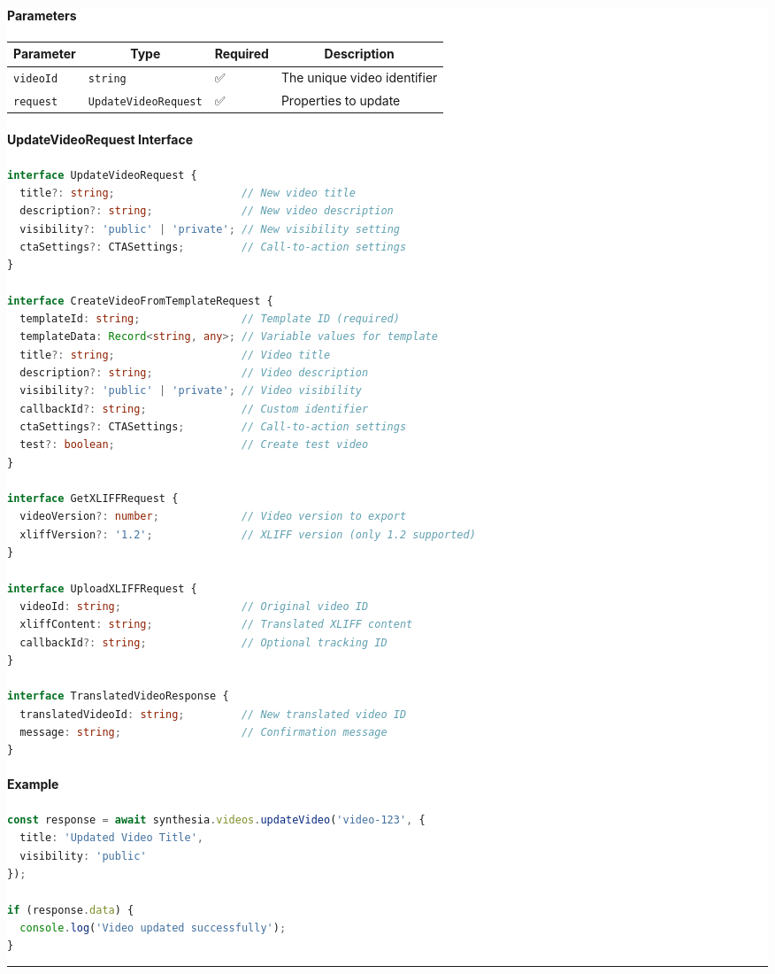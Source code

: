 #### Parameters

| Parameter | Type | Required | Description |
|-----------|------|----------|-------------|
| `videoId` | `string` | ✅ | The unique video identifier |
| `request` | `UpdateVideoRequest` | ✅ | Properties to update |

#### UpdateVideoRequest Interface

```typescript
interface UpdateVideoRequest {
  title?: string;                    // New video title
  description?: string;              // New video description
  visibility?: 'public' | 'private'; // New visibility setting
  ctaSettings?: CTASettings;         // Call-to-action settings
}

interface CreateVideoFromTemplateRequest {
  templateId: string;                // Template ID (required)
  templateData: Record<string, any>; // Variable values for template
  title?: string;                    // Video title
  description?: string;              // Video description
  visibility?: 'public' | 'private'; // Video visibility
  callbackId?: string;               // Custom identifier
  ctaSettings?: CTASettings;         // Call-to-action settings
  test?: boolean;                    // Create test video
}

interface GetXLIFFRequest {
  videoVersion?: number;             // Video version to export
  xliffVersion?: '1.2';              // XLIFF version (only 1.2 supported)
}

interface UploadXLIFFRequest {
  videoId: string;                   // Original video ID
  xliffContent: string;              // Translated XLIFF content
  callbackId?: string;               // Optional tracking ID
}

interface TranslatedVideoResponse {
  translatedVideoId: string;         // New translated video ID
  message: string;                   // Confirmation message
}
```

#### Example

```typescript
const response = await synthesia.videos.updateVideo('video-123', {
  title: 'Updated Video Title',
  visibility: 'public'
});

if (response.data) {
  console.log('Video updated successfully');
}
```

---